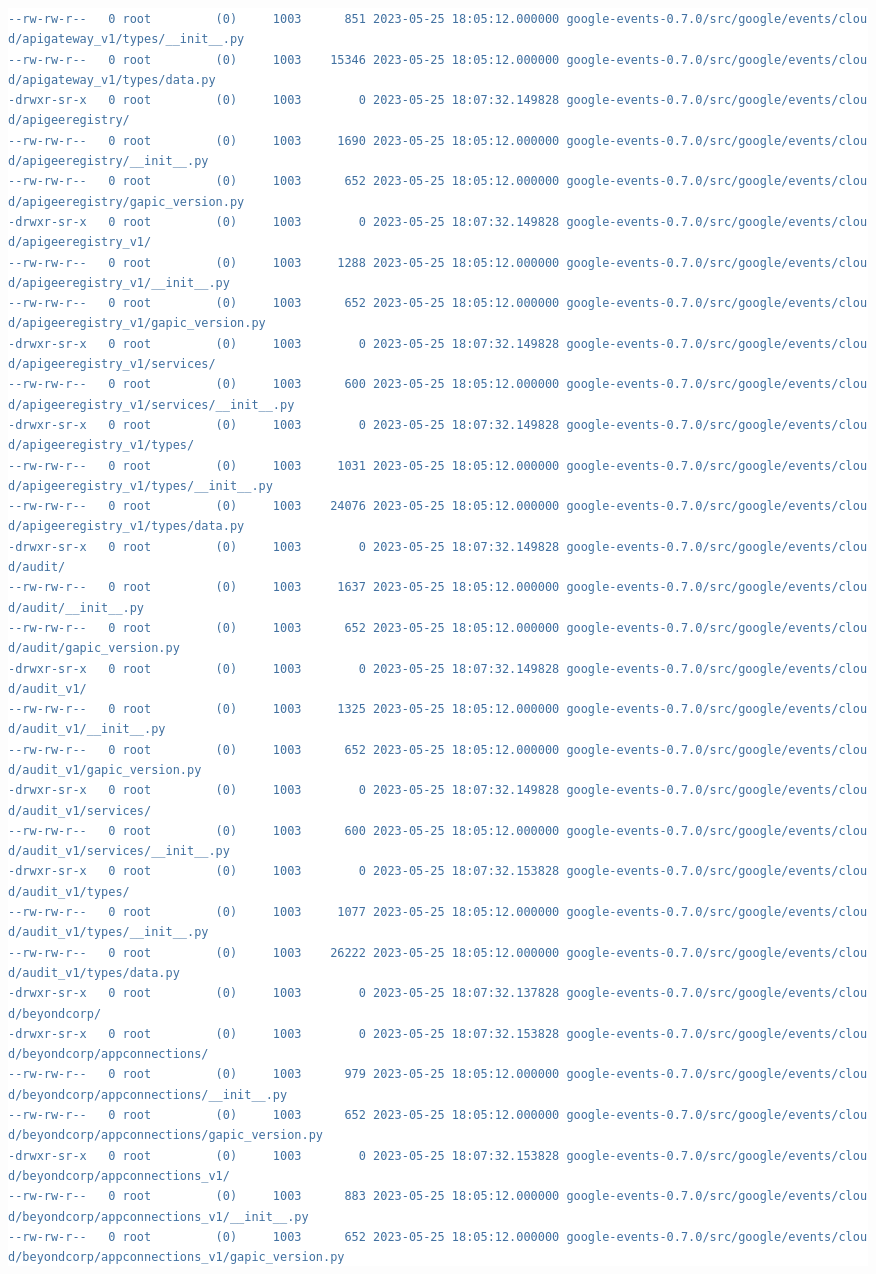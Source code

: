```diff
--rw-rw-r--   0 root         (0)     1003      851 2023-05-25 18:05:12.000000 google-events-0.7.0/src/google/events/cloud/apigateway_v1/types/__init__.py
--rw-rw-r--   0 root         (0)     1003    15346 2023-05-25 18:05:12.000000 google-events-0.7.0/src/google/events/cloud/apigateway_v1/types/data.py
-drwxr-sr-x   0 root         (0)     1003        0 2023-05-25 18:07:32.149828 google-events-0.7.0/src/google/events/cloud/apigeeregistry/
--rw-rw-r--   0 root         (0)     1003     1690 2023-05-25 18:05:12.000000 google-events-0.7.0/src/google/events/cloud/apigeeregistry/__init__.py
--rw-rw-r--   0 root         (0)     1003      652 2023-05-25 18:05:12.000000 google-events-0.7.0/src/google/events/cloud/apigeeregistry/gapic_version.py
-drwxr-sr-x   0 root         (0)     1003        0 2023-05-25 18:07:32.149828 google-events-0.7.0/src/google/events/cloud/apigeeregistry_v1/
--rw-rw-r--   0 root         (0)     1003     1288 2023-05-25 18:05:12.000000 google-events-0.7.0/src/google/events/cloud/apigeeregistry_v1/__init__.py
--rw-rw-r--   0 root         (0)     1003      652 2023-05-25 18:05:12.000000 google-events-0.7.0/src/google/events/cloud/apigeeregistry_v1/gapic_version.py
-drwxr-sr-x   0 root         (0)     1003        0 2023-05-25 18:07:32.149828 google-events-0.7.0/src/google/events/cloud/apigeeregistry_v1/services/
--rw-rw-r--   0 root         (0)     1003      600 2023-05-25 18:05:12.000000 google-events-0.7.0/src/google/events/cloud/apigeeregistry_v1/services/__init__.py
-drwxr-sr-x   0 root         (0)     1003        0 2023-05-25 18:07:32.149828 google-events-0.7.0/src/google/events/cloud/apigeeregistry_v1/types/
--rw-rw-r--   0 root         (0)     1003     1031 2023-05-25 18:05:12.000000 google-events-0.7.0/src/google/events/cloud/apigeeregistry_v1/types/__init__.py
--rw-rw-r--   0 root         (0)     1003    24076 2023-05-25 18:05:12.000000 google-events-0.7.0/src/google/events/cloud/apigeeregistry_v1/types/data.py
-drwxr-sr-x   0 root         (0)     1003        0 2023-05-25 18:07:32.149828 google-events-0.7.0/src/google/events/cloud/audit/
--rw-rw-r--   0 root         (0)     1003     1637 2023-05-25 18:05:12.000000 google-events-0.7.0/src/google/events/cloud/audit/__init__.py
--rw-rw-r--   0 root         (0)     1003      652 2023-05-25 18:05:12.000000 google-events-0.7.0/src/google/events/cloud/audit/gapic_version.py
-drwxr-sr-x   0 root         (0)     1003        0 2023-05-25 18:07:32.149828 google-events-0.7.0/src/google/events/cloud/audit_v1/
--rw-rw-r--   0 root         (0)     1003     1325 2023-05-25 18:05:12.000000 google-events-0.7.0/src/google/events/cloud/audit_v1/__init__.py
--rw-rw-r--   0 root         (0)     1003      652 2023-05-25 18:05:12.000000 google-events-0.7.0/src/google/events/cloud/audit_v1/gapic_version.py
-drwxr-sr-x   0 root         (0)     1003        0 2023-05-25 18:07:32.149828 google-events-0.7.0/src/google/events/cloud/audit_v1/services/
--rw-rw-r--   0 root         (0)     1003      600 2023-05-25 18:05:12.000000 google-events-0.7.0/src/google/events/cloud/audit_v1/services/__init__.py
-drwxr-sr-x   0 root         (0)     1003        0 2023-05-25 18:07:32.153828 google-events-0.7.0/src/google/events/cloud/audit_v1/types/
--rw-rw-r--   0 root         (0)     1003     1077 2023-05-25 18:05:12.000000 google-events-0.7.0/src/google/events/cloud/audit_v1/types/__init__.py
--rw-rw-r--   0 root         (0)     1003    26222 2023-05-25 18:05:12.000000 google-events-0.7.0/src/google/events/cloud/audit_v1/types/data.py
-drwxr-sr-x   0 root         (0)     1003        0 2023-05-25 18:07:32.137828 google-events-0.7.0/src/google/events/cloud/beyondcorp/
-drwxr-sr-x   0 root         (0)     1003        0 2023-05-25 18:07:32.153828 google-events-0.7.0/src/google/events/cloud/beyondcorp/appconnections/
--rw-rw-r--   0 root         (0)     1003      979 2023-05-25 18:05:12.000000 google-events-0.7.0/src/google/events/cloud/beyondcorp/appconnections/__init__.py
--rw-rw-r--   0 root         (0)     1003      652 2023-05-25 18:05:12.000000 google-events-0.7.0/src/google/events/cloud/beyondcorp/appconnections/gapic_version.py
-drwxr-sr-x   0 root         (0)     1003        0 2023-05-25 18:07:32.153828 google-events-0.7.0/src/google/events/cloud/beyondcorp/appconnections_v1/
--rw-rw-r--   0 root         (0)     1003      883 2023-05-25 18:05:12.000000 google-events-0.7.0/src/google/events/cloud/beyondcorp/appconnections_v1/__init__.py
--rw-rw-r--   0 root         (0)     1003      652 2023-05-25 18:05:12.000000 google-events-0.7.0/src/google/events/cloud/beyondcorp/appconnections_v1/gapic_version.py
```